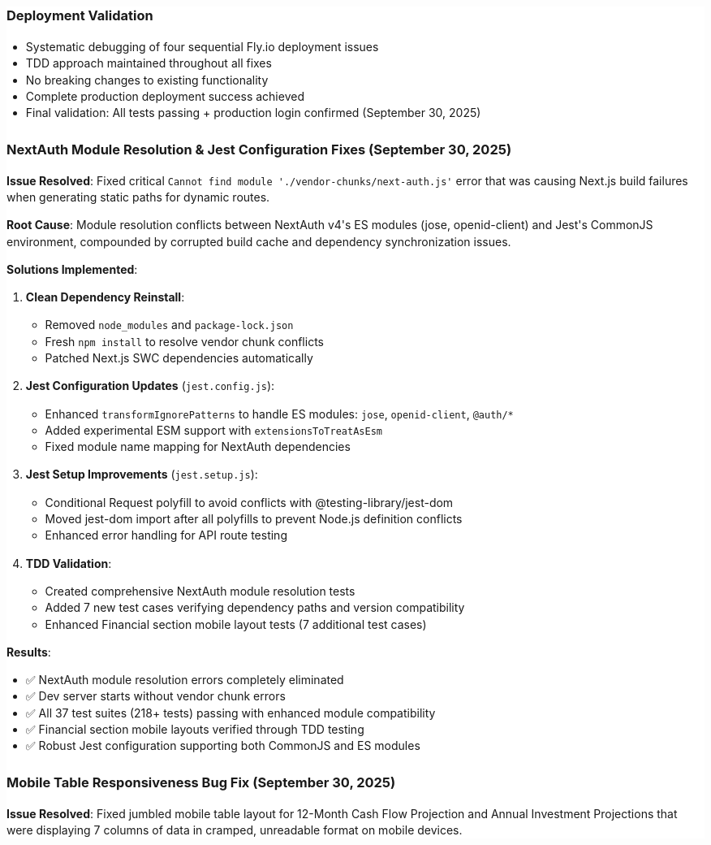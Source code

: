 ### Deployment Validation

- Systematic debugging of four sequential Fly.io deployment issues
- TDD approach maintained throughout all fixes  
- No breaking changes to existing functionality
- Complete production deployment success achieved
- Final validation: All tests passing + production login confirmed (September 30, 2025)

### NextAuth Module Resolution & Jest Configuration Fixes (September 30, 2025)

**Issue Resolved**: Fixed critical `Cannot find module './vendor-chunks/next-auth.js'` error that was causing Next.js build failures when generating static paths for dynamic routes.

**Root Cause**: Module resolution conflicts between NextAuth v4's ES modules (jose, openid-client) and Jest's CommonJS environment, compounded by corrupted build cache and dependency synchronization issues.

**Solutions Implemented**:

1. **Clean Dependency Reinstall**: 
   - Removed `node_modules` and `package-lock.json`
   - Fresh `npm install` to resolve vendor chunk conflicts
   - Patched Next.js SWC dependencies automatically

2. **Jest Configuration Updates** (`jest.config.js`):
   - Enhanced `transformIgnorePatterns` to handle ES modules: `jose`, `openid-client`, `@auth/*`
   - Added experimental ESM support with `extensionsToTreatAsEsm`
   - Fixed module name mapping for NextAuth dependencies

3. **Jest Setup Improvements** (`jest.setup.js`):
   - Conditional Request polyfill to avoid conflicts with @testing-library/jest-dom
   - Moved jest-dom import after all polyfills to prevent Node.js definition conflicts
   - Enhanced error handling for API route testing

4. **TDD Validation**:
   - Created comprehensive NextAuth module resolution tests
   - Added 7 new test cases verifying dependency paths and version compatibility
   - Enhanced Financial section mobile layout tests (7 additional test cases)

**Results**:

- ✅ NextAuth module resolution errors completely eliminated
- ✅ Dev server starts without vendor chunk errors
- ✅ All 37 test suites (218+ tests) passing with enhanced module compatibility
- ✅ Financial section mobile layouts verified through TDD testing
- ✅ Robust Jest configuration supporting both CommonJS and ES modules

### Mobile Table Responsiveness Bug Fix (September 30, 2025)

**Issue Resolved**: Fixed jumbled mobile table layout for 12-Month Cash Flow Projection and Annual Investment Projections that were displaying 7 columns of data in cramped, unreadable format on mobile devices.
